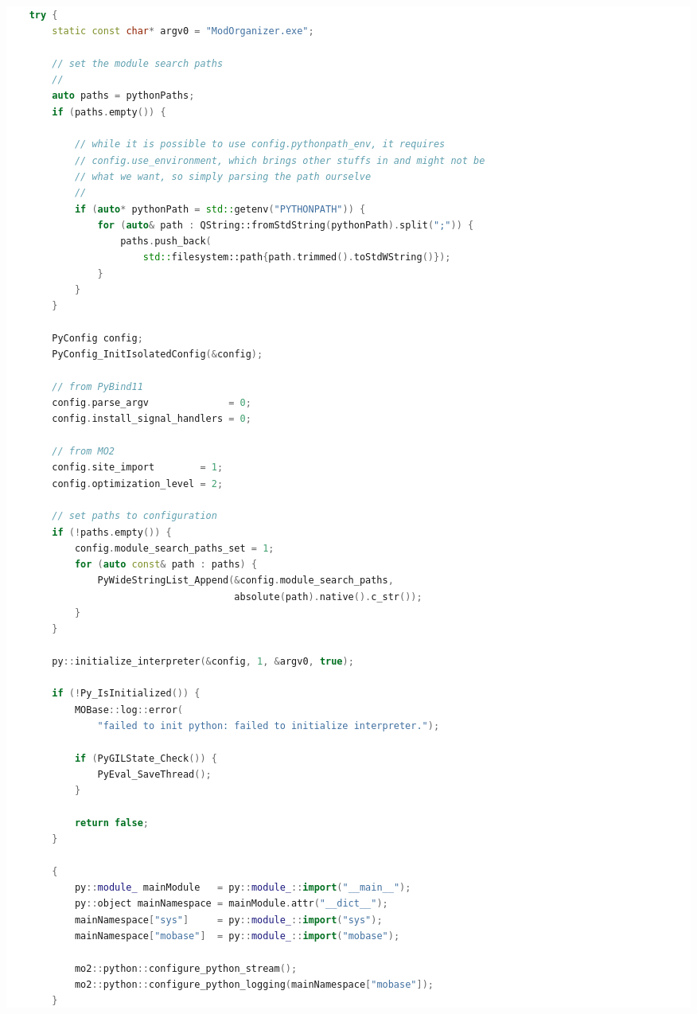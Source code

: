 ```cpp
    try {
        static const char* argv0 = "ModOrganizer.exe";

        // set the module search paths
        //
        auto paths = pythonPaths;
        if (paths.empty()) {

            // while it is possible to use config.pythonpath_env, it requires
            // config.use_environment, which brings other stuffs in and might not be
            // what we want, so simply parsing the path ourselve
            //
            if (auto* pythonPath = std::getenv("PYTHONPATH")) {
                for (auto& path : QString::fromStdString(pythonPath).split(";")) {
                    paths.push_back(
                        std::filesystem::path{path.trimmed().toStdWString()});
                }
            }
        }

        PyConfig config;
        PyConfig_InitIsolatedConfig(&config);

        // from PyBind11
        config.parse_argv              = 0;
        config.install_signal_handlers = 0;

        // from MO2
        config.site_import        = 1;
        config.optimization_level = 2;

        // set paths to configuration
        if (!paths.empty()) {
            config.module_search_paths_set = 1;
            for (auto const& path : paths) {
                PyWideStringList_Append(&config.module_search_paths,
                                        absolute(path).native().c_str());
            }
        }

        py::initialize_interpreter(&config, 1, &argv0, true);

        if (!Py_IsInitialized()) {
            MOBase::log::error(
                "failed to init python: failed to initialize interpreter.");

            if (PyGILState_Check()) {
                PyEval_SaveThread();
            }

            return false;
        }

        {
            py::module_ mainModule   = py::module_::import("__main__");
            py::object mainNamespace = mainModule.attr("__dict__");
            mainNamespace["sys"]     = py::module_::import("sys");
            mainNamespace["mobase"]  = py::module_::import("mobase");

            mo2::python::configure_python_stream();
            mo2::python::configure_python_logging(mainNamespace["mobase"]);
        }

```